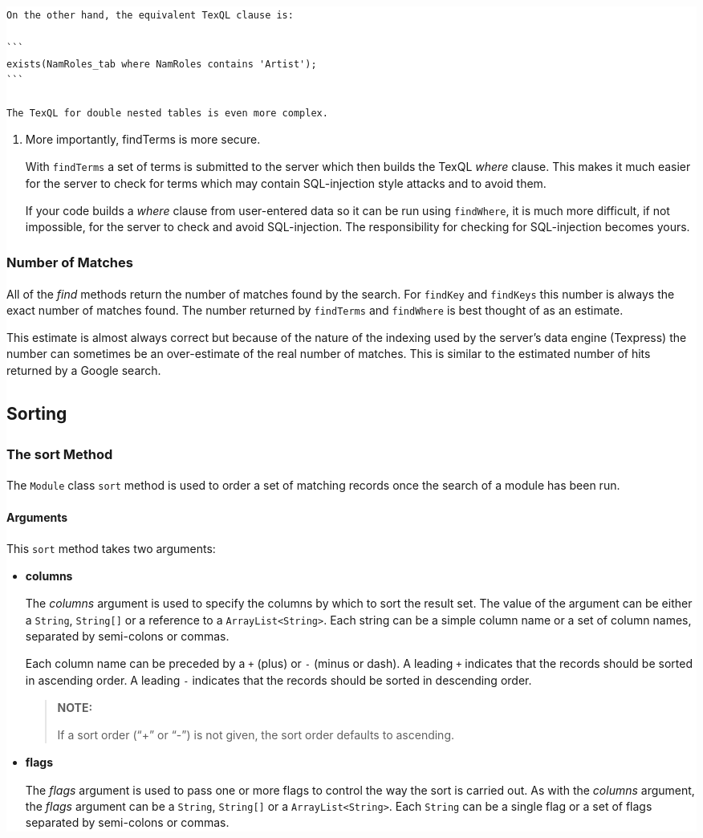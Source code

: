     On the other hand, the equivalent TexQL clause is:

    ```
    exists(NamRoles_tab where NamRoles contains 'Artist');
    ```

    The TexQL for double nested tables is even more complex.

1. 
    More importantly, findTerms is more secure.

    With `findTerms` a set of terms is submitted to the server which then builds the TexQL *where* clause. This makes it much easier for the server to check for terms which may contain SQL-injection style attacks and to avoid them.
    
    If your code builds a *where* clause from user-entered data so it can be run using `findWhere`, it is much more difficult, if not impossible, for the server to check and avoid SQL-injection. The responsibility for checking for SQL-injection becomes yours.

<h3 id="3-1-5-number-of-matches">Number of Matches</h3>

All of the *find* methods return the number of matches found by the search. For `findKey` and `findKeys` this number is always the exact number of matches found. The number returned by `findTerms` and `findWhere` is best thought of as an estimate.

This estimate is almost always correct but because of the nature of the indexing used by the server’s data engine (Texpress) the number can sometimes be an over-estimate of the real number of matches. This is similar to the estimated number of hits returned by a Google search.

<h2 id="3-2-sorting">Sorting</h2>

<h3 id="3-2-1-the-sort-method">The sort Method</h3>

The `Module` class `sort` method is used to order a set of matching records once the search of a module has been run.

<h4 id="3-2-1-1-arguments">Arguments</h4>

This ``sort`` method takes two arguments:

* **columns**

    The *columns* argument is used to specify the columns by which to sort the result set. The value of the argument can be either a `String`, `String[]` or a reference to a `ArrayList<String>`. Each string can be a simple column name or a set of column names, separated by semi-colons or commas.

    Each column name can be preceded by a `+` (plus) or `-` (minus or dash). A leading `+` indicates that the records should be sorted in ascending order. A leading `-` indicates that the records should be sorted in descending order.

    > **NOTE:**
    >
    > If a sort order (“+” or “-”) is not given, the sort order defaults to ascending.

* **flags**

    The *flags* argument is used to pass one or more flags to control the way the sort is carried out. As with the *columns* argument, the *flags* argument can be a `String`, `String[]` or a `ArrayList<String>`. Each `String` can be a single flag or a set of flags separated by semi-colons or commas.
